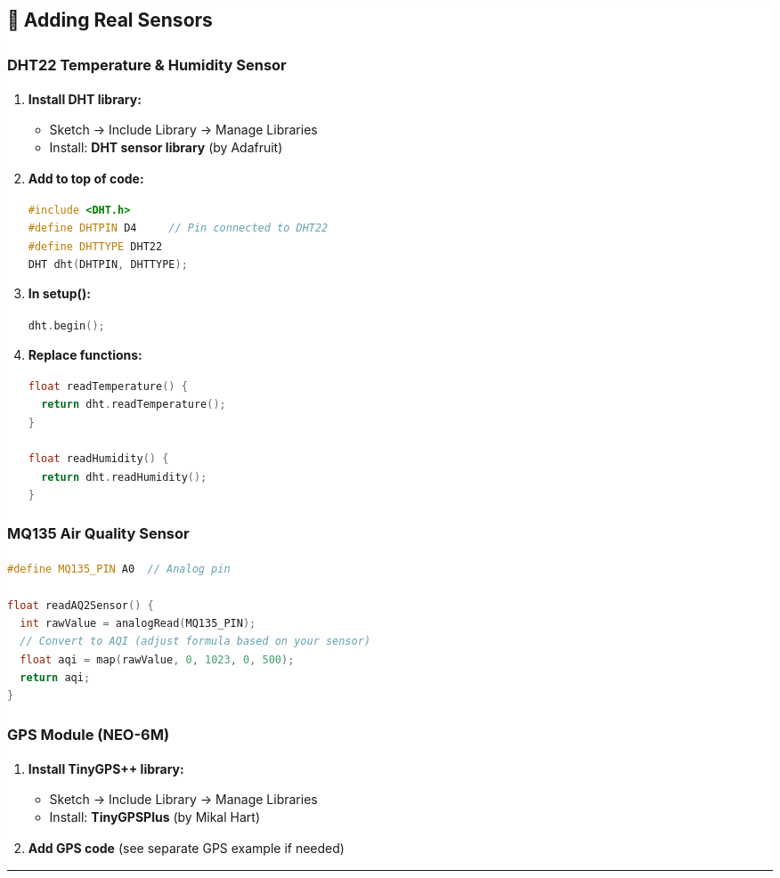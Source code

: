 ## 🔌 Adding Real Sensors

### DHT22 Temperature & Humidity Sensor

1. **Install DHT library:**
   - Sketch → Include Library → Manage Libraries
   - Install: **DHT sensor library** (by Adafruit)

2. **Add to top of code:**
   ```cpp
   #include <DHT.h>
   #define DHTPIN D4     // Pin connected to DHT22
   #define DHTTYPE DHT22
   DHT dht(DHTPIN, DHTTYPE);
   ```

3. **In setup():**
   ```cpp
   dht.begin();
   ```

4. **Replace functions:**
   ```cpp
   float readTemperature() {
     return dht.readTemperature();
   }
   
   float readHumidity() {
     return dht.readHumidity();
   }
   ```

### MQ135 Air Quality Sensor

```cpp
#define MQ135_PIN A0  // Analog pin

float readAQ2Sensor() {
  int rawValue = analogRead(MQ135_PIN);
  // Convert to AQI (adjust formula based on your sensor)
  float aqi = map(rawValue, 0, 1023, 0, 500);
  return aqi;
}
```

### GPS Module (NEO-6M)

1. **Install TinyGPS++ library:**
   - Sketch → Include Library → Manage Libraries
   - Install: **TinyGPSPlus** (by Mikal Hart)

2. **Add GPS code** (see separate GPS example if needed)

---
